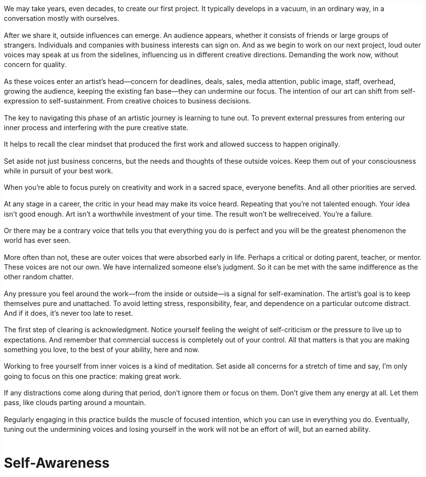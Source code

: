 We may take years, even decades, to create our first project. It typically develops in a vacuum, in an ordinary way, in a conversation mostly with ourselves.  

After we share it, outside influences can emerge. An audience appears, whether it consists of friends or large groups of strangers. Individuals and companies with business interests can sign on. And as we begin to work on our next project, loud outer voices may speak at us from the sidelines, influencing us in different creative directions. Demanding the work now, without concern for quality.  

As these voices enter an artist’s head—concern for deadlines, deals, sales, media attention, public image, staff, overhead, growing the audience, keeping the existing fan base—they can undermine our focus. The intention of our art can shift from self-expression to self-sustainment. From creative choices to business decisions.  

The key to navigating this phase of an artistic journey is learning to tune out. To prevent external pressures from entering our inner process and interfering with the pure creative state.  

It helps to recall the clear mindset that produced the first work and allowed success to happen originally.  

Set aside not just business concerns, but the needs and thoughts of these outside voices. Keep them out of your consciousness while in pursuit of your best work.  

When you’re able to focus purely on creativity and work in a sacred space, everyone benefits. And all other priorities are served.  

At any stage in a career, the critic in your head may make its voice heard. Repeating that you’re not talented enough. Your idea isn’t good enough. Art isn’t a worthwhile investment of your time. The result won’t be wellreceived. You’re a failure.  

Or there may be a contrary voice that tells you that everything you do is perfect and you will be the greatest phenomenon the world has ever seen.  

More often than not, these are outer voices that were absorbed early in life. Perhaps a critical or doting parent, teacher, or mentor. These voices are not our own. We have internalized someone else’s judgment. So it can be met with the same indifference as the other random chatter.  

Any pressure you feel around the work—from the inside or outside—is a signal for self-examination. The artist’s goal is to keep themselves pure and unattached. To avoid letting stress, responsibility, fear, and dependence on a particular outcome distract. And if it does, it’s never too late to reset.  

The first step of clearing is acknowledgment. Notice yourself feeling the weight of self-criticism or the pressure to live up to expectations. And remember that commercial success is completely out of your control. All that matters is that you are making something you love, to the best of your ability, here and now.  

Working to free yourself from inner voices is a kind of meditation. Set aside all concerns for a stretch of time and say, I’m only going to focus on this one practice: making great work.  

If any distractions come along during that period, don’t ignore them or focus on them. Don’t give them any energy at all. Let them pass, like clouds parting around a mountain.  

Regularly engaging in this practice builds the muscle of focused intention, which you can use in everything you do. Eventually, tuning out the undermining voices and losing yourself in the work will not be an effort of will, but an earned ability.  

# Self-Awareness  
